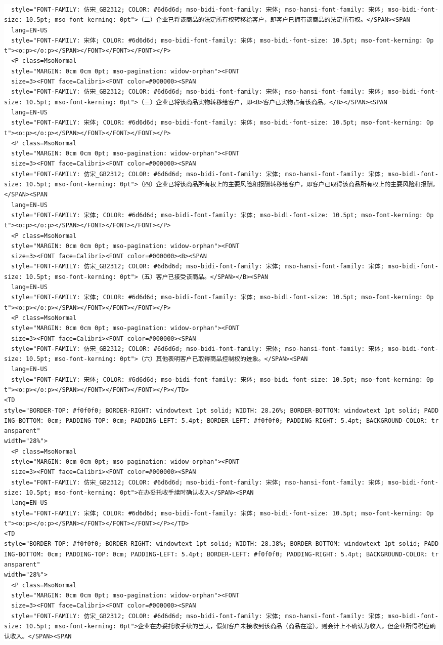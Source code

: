       style="FONT-FAMILY: 仿宋_GB2312; COLOR: #6d6d6d; mso-bidi-font-family: 宋体; mso-hansi-font-family: 宋体; mso-bidi-font-size: 10.5pt; mso-font-kerning: 0pt">（二）企业已将该商品的法定所有权转移给客户，即客户已拥有该商品的法定所有权。</SPAN><SPAN 
      lang=EN-US 
      style="FONT-FAMILY: 宋体; COLOR: #6d6d6d; mso-bidi-font-family: 宋体; mso-bidi-font-size: 10.5pt; mso-font-kerning: 0pt"><o:p></o:p></SPAN></FONT></FONT></FONT></P>
      <P class=MsoNormal 
      style="MARGIN: 0cm 0cm 0pt; mso-pagination: widow-orphan"><FONT 
      size=3><FONT face=Calibri><FONT color=#000000><SPAN 
      style="FONT-FAMILY: 仿宋_GB2312; COLOR: #6d6d6d; mso-bidi-font-family: 宋体; mso-hansi-font-family: 宋体; mso-bidi-font-size: 10.5pt; mso-font-kerning: 0pt">（三）企业已将该商品实物转移给客户，即<B>客户已实物占有该商品。</B></SPAN><SPAN 
      lang=EN-US 
      style="FONT-FAMILY: 宋体; COLOR: #6d6d6d; mso-bidi-font-family: 宋体; mso-bidi-font-size: 10.5pt; mso-font-kerning: 0pt"><o:p></o:p></SPAN></FONT></FONT></FONT></P>
      <P class=MsoNormal 
      style="MARGIN: 0cm 0cm 0pt; mso-pagination: widow-orphan"><FONT 
      size=3><FONT face=Calibri><FONT color=#000000><SPAN 
      style="FONT-FAMILY: 仿宋_GB2312; COLOR: #6d6d6d; mso-bidi-font-family: 宋体; mso-hansi-font-family: 宋体; mso-bidi-font-size: 10.5pt; mso-font-kerning: 0pt">（四）企业已将该商品所有权上的主要风险和报酬转移给客户，即客户已取得该商品所有权上的主要风险和报酬。</SPAN><SPAN 
      lang=EN-US 
      style="FONT-FAMILY: 宋体; COLOR: #6d6d6d; mso-bidi-font-family: 宋体; mso-bidi-font-size: 10.5pt; mso-font-kerning: 0pt"><o:p></o:p></SPAN></FONT></FONT></FONT></P>
      <P class=MsoNormal 
      style="MARGIN: 0cm 0cm 0pt; mso-pagination: widow-orphan"><FONT 
      size=3><FONT face=Calibri><FONT color=#000000><B><SPAN 
      style="FONT-FAMILY: 仿宋_GB2312; COLOR: #6d6d6d; mso-bidi-font-family: 宋体; mso-hansi-font-family: 宋体; mso-bidi-font-size: 10.5pt; mso-font-kerning: 0pt">（五）客户已接受该商品。</SPAN></B><SPAN 
      lang=EN-US 
      style="FONT-FAMILY: 宋体; COLOR: #6d6d6d; mso-bidi-font-family: 宋体; mso-bidi-font-size: 10.5pt; mso-font-kerning: 0pt"><o:p></o:p></SPAN></FONT></FONT></FONT></P>
      <P class=MsoNormal 
      style="MARGIN: 0cm 0cm 0pt; mso-pagination: widow-orphan"><FONT 
      size=3><FONT face=Calibri><FONT color=#000000><SPAN 
      style="FONT-FAMILY: 仿宋_GB2312; COLOR: #6d6d6d; mso-bidi-font-family: 宋体; mso-hansi-font-family: 宋体; mso-bidi-font-size: 10.5pt; mso-font-kerning: 0pt">（六）其他表明客户已取得商品控制权的迹象。</SPAN><SPAN 
      lang=EN-US 
      style="FONT-FAMILY: 宋体; COLOR: #6d6d6d; mso-bidi-font-family: 宋体; mso-bidi-font-size: 10.5pt; mso-font-kerning: 0pt"><o:p></o:p></SPAN></FONT></FONT></FONT></P></TD>
    <TD 
    style="BORDER-TOP: #f0f0f0; BORDER-RIGHT: windowtext 1pt solid; WIDTH: 28.26%; BORDER-BOTTOM: windowtext 1pt solid; PADDING-BOTTOM: 0cm; PADDING-TOP: 0cm; PADDING-LEFT: 5.4pt; BORDER-LEFT: #f0f0f0; PADDING-RIGHT: 5.4pt; BACKGROUND-COLOR: transparent" 
    width="28%">
      <P class=MsoNormal 
      style="MARGIN: 0cm 0cm 0pt; mso-pagination: widow-orphan"><FONT 
      size=3><FONT face=Calibri><FONT color=#000000><SPAN 
      style="FONT-FAMILY: 仿宋_GB2312; COLOR: #6d6d6d; mso-bidi-font-family: 宋体; mso-hansi-font-family: 宋体; mso-bidi-font-size: 10.5pt; mso-font-kerning: 0pt">在办妥托收手续时确认收入</SPAN><SPAN 
      lang=EN-US 
      style="FONT-FAMILY: 宋体; COLOR: #6d6d6d; mso-bidi-font-family: 宋体; mso-bidi-font-size: 10.5pt; mso-font-kerning: 0pt"><o:p></o:p></SPAN></FONT></FONT></FONT></P></TD>
    <TD 
    style="BORDER-TOP: #f0f0f0; BORDER-RIGHT: windowtext 1pt solid; WIDTH: 28.38%; BORDER-BOTTOM: windowtext 1pt solid; PADDING-BOTTOM: 0cm; PADDING-TOP: 0cm; PADDING-LEFT: 5.4pt; BORDER-LEFT: #f0f0f0; PADDING-RIGHT: 5.4pt; BACKGROUND-COLOR: transparent" 
    width="28%">
      <P class=MsoNormal 
      style="MARGIN: 0cm 0cm 0pt; mso-pagination: widow-orphan"><FONT 
      size=3><FONT face=Calibri><FONT color=#000000><SPAN 
      style="FONT-FAMILY: 仿宋_GB2312; COLOR: #6d6d6d; mso-bidi-font-family: 宋体; mso-hansi-font-family: 宋体; mso-bidi-font-size: 10.5pt; mso-font-kerning: 0pt">企业在办妥托收手续的当天，假如客户未接收到该商品（商品在途）。则会计上不确认为收入，但企业所得税应确认收入。</SPAN><SPAN 